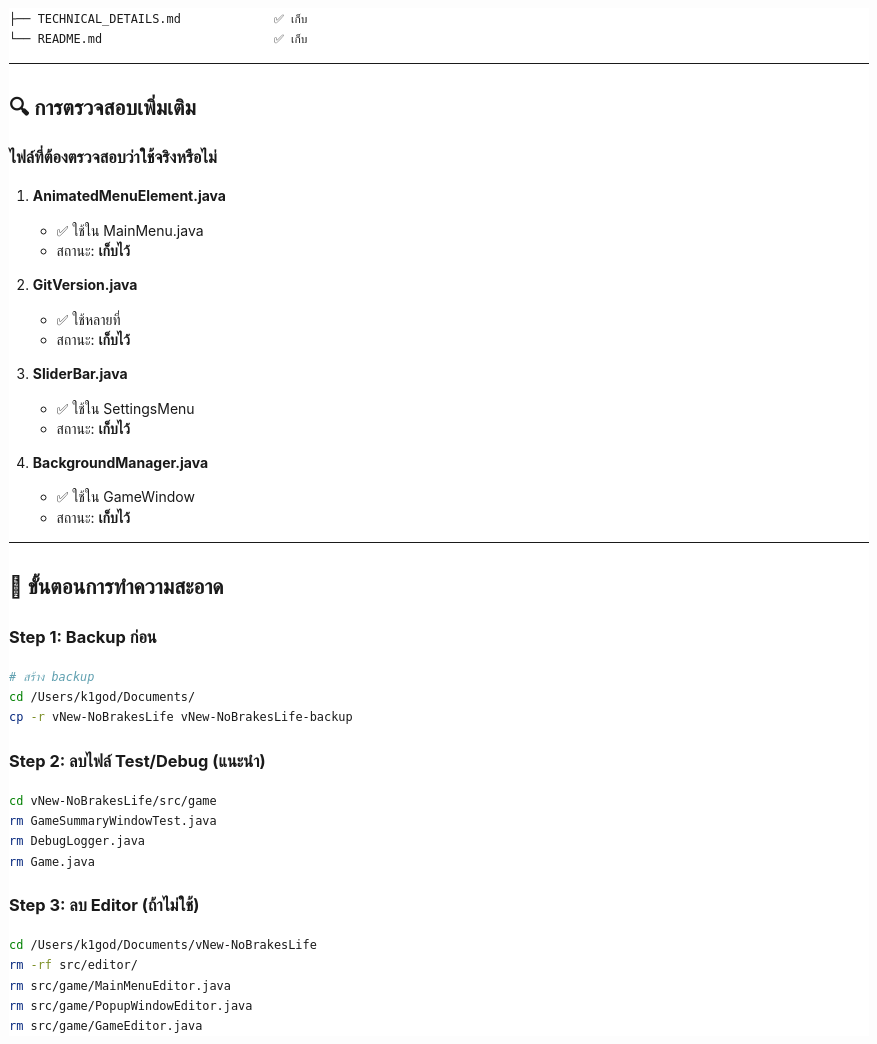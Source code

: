 ```
├── TECHNICAL_DETAILS.md             ✅ เก็บ
└── README.md                        ✅ เก็บ
```

---

## 🔍 การตรวจสอบเพิ่มเติม

### ไฟล์ที่ต้องตรวจสอบว่าใช้จริงหรือไม่

1. **AnimatedMenuElement.java**
   - ✅ ใช้ใน MainMenu.java
   - สถานะ: **เก็บไว้**

2. **GitVersion.java**
   - ✅ ใช้หลายที่
   - สถานะ: **เก็บไว้**

3. **SliderBar.java**
   - ✅ ใช้ใน SettingsMenu
   - สถานะ: **เก็บไว้**

4. **BackgroundManager.java**
   - ✅ ใช้ใน GameWindow
   - สถานะ: **เก็บไว้**

---

## 🚀 ขั้นตอนการทำความสะอาด

### Step 1: Backup ก่อน
```bash
# สร้าง backup
cd /Users/k1god/Documents/
cp -r vNew-NoBrakesLife vNew-NoBrakesLife-backup
```

### Step 2: ลบไฟล์ Test/Debug (แนะนำ)
```bash
cd vNew-NoBrakesLife/src/game
rm GameSummaryWindowTest.java
rm DebugLogger.java
rm Game.java
```

### Step 3: ลบ Editor (ถ้าไม่ใช้)
```bash
cd /Users/k1god/Documents/vNew-NoBrakesLife
rm -rf src/editor/
rm src/game/MainMenuEditor.java
rm src/game/PopupWindowEditor.java
rm src/game/GameEditor.java
```
